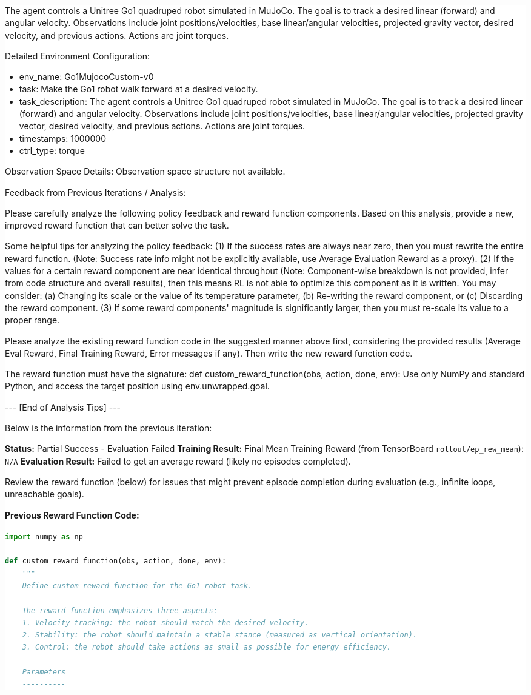 The agent controls a Unitree Go1 quadruped robot simulated in MuJoCo. The goal is to track a desired linear (forward) and angular velocity. Observations include joint positions/velocities, base linear/angular velocities, projected gravity vector, desired velocity, and previous actions. Actions are joint torques.

Detailed Environment Configuration:
- env_name: Go1MujocoCustom-v0
- task: Make the Go1 robot walk forward at a desired velocity.
- task_description: The agent controls a Unitree Go1 quadruped robot simulated in MuJoCo. The goal is to track a desired linear (forward) and angular velocity. Observations include joint positions/velocities, base linear/angular velocities, projected gravity vector, desired velocity, and previous actions. Actions are joint torques.
- timestamps: 1000000
- ctrl_type: torque

Observation Space Details:
Observation space structure not available.

Feedback from Previous Iterations / Analysis:

Please carefully analyze the following policy feedback and reward function components. Based on this analysis, provide a new, improved reward function that can better solve the task.

Some helpful tips for analyzing the policy feedback:
(1) If the success rates are always near zero, then you must rewrite the entire reward function. (Note: Success rate info might not be explicitly available, use Average Evaluation Reward as a proxy).
(2) If the values for a certain reward component are near identical throughout (Note: Component-wise breakdown is not provided, infer from code structure and overall results), then this means RL is not able to optimize this component as it is written. You may consider:
    (a) Changing its scale or the value of its temperature parameter,
    (b) Re-writing the reward component, or
    (c) Discarding the reward component.
(3) If some reward components' magnitude is significantly larger, then you must re-scale its value to a proper range.

Please analyze the existing reward function code in the suggested manner above first, considering the provided results (Average Eval Reward, Final Training Reward, Error messages if any). Then write the new reward function code.

The reward function must have the signature:
    def custom_reward_function(obs, action, done, env):
Use only NumPy and standard Python, and access the target position using env.unwrapped.goal.

--- [End of Analysis Tips] ---

Below is the information from the previous iteration:

**Status:** Partial Success - Evaluation Failed
**Training Result:** Final Mean Training Reward (from TensorBoard `rollout/ep_rew_mean`): `N/A`
**Evaluation Result:** Failed to get an average reward (likely no episodes completed).

Review the reward function (below) for issues that might prevent episode completion during evaluation (e.g., infinite loops, unreachable goals).

**Previous Reward Function Code:**
```python
import numpy as np

def custom_reward_function(obs, action, done, env):
    """
    Define custom reward function for the Go1 robot task.

    The reward function emphasizes three aspects:
    1. Velocity tracking: the robot should match the desired velocity.
    2. Stability: the robot should maintain a stable stance (measured as vertical orientation).
    3. Control: the robot should take actions as small as possible for energy efficiency.

    Parameters
    ----------
```